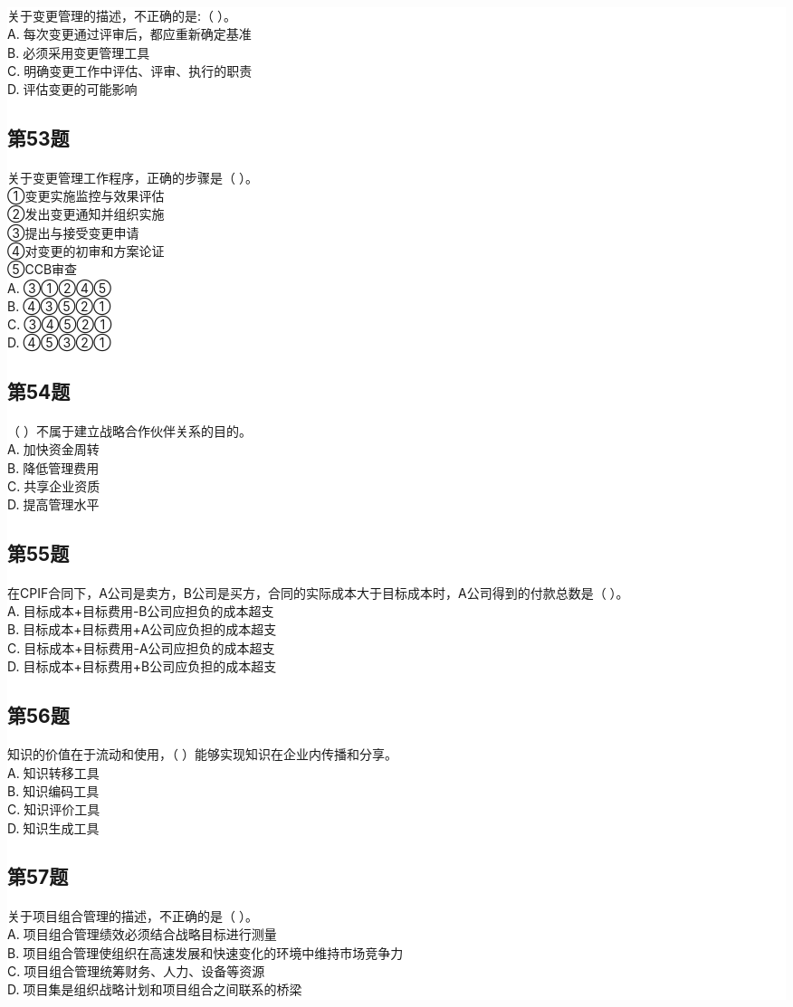 关于变更管理的描述，不正确的是:（ ）。  
A. 每次变更通过评审后，都应重新确定基准  
B. 必须采用变更管理工具  
C. 明确变更工作中评估、评审、执行的职责  
D. 评估变更的可能影响  


## 第53题 ##

关于变更管理工作程序，正确的步骤是（ ）。  
①变更实施监控与效果评估  
②发出变更通知并组织实施  
③提出与接受变更申请  
④对变更的初审和方案论证  
⑤CCB审查  
A. ③①②④⑤  
B. ④③⑤②①  
C. ③④⑤②①  
D. ④⑤③②①  


## 第54题 ##

（ ）不属于建立战略合作伙伴关系的目的。  
A. 加快资金周转  
B. 降低管理费用  
C. 共享企业资质  
D. 提高管理水平  


## 第55题 ##

在CPIF合同下，A公司是卖方，B公司是买方，合同的实际成本大于目标成本时，A公司得到的付款总数是（ ）。  
A. 目标成本+目标费用-B公司应担负的成本超支  
B. 目标成本+目标费用+A公司应负担的成本超支  
C. 目标成本+目标费用-A公司应担负的成本超支  
D. 目标成本+目标费用+B公司应负担的成本超支  


## 第56题 ##

知识的价值在于流动和使用，（ ）能够实现知识在企业内传播和分享。  
A. 知识转移工具  
B. 知识编码工具  
C. 知识评价工具  
D. 知识生成工具  


## 第57题 ##

关于项目组合管理的描述，不正确的是（ ）。  
A. 项目组合管理绩效必须结合战略目标进行测量  
B. 项目组合管理使组织在高速发展和快速变化的环境中维持市场竞争力  
C. 项目组合管理统筹财务、人力、设备等资源  
D. 项目集是组织战略计划和项目组合之间联系的桥梁  

